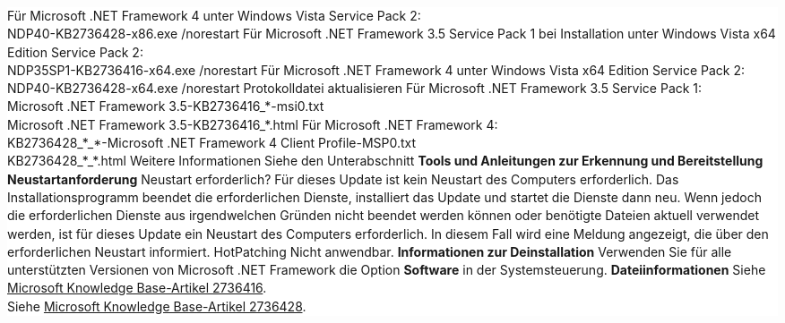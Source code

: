 </tr>
<tr class="even">
<td style="border:1px solid black;"></td>
<td style="border:1px solid black;">Für Microsoft .NET Framework 4 unter Windows Vista Service Pack 2:<br />
NDP40-KB2736428-x86.exe /norestart</td>
</tr>
<tr class="odd">
<td style="border:1px solid black;"></td>
<td style="border:1px solid black;">Für Microsoft .NET Framework 3.5 Service Pack 1 bei Installation unter Windows Vista x64 Edition Service Pack 2:<br />
NDP35SP1-KB2736416-x64.exe /norestart</td>
</tr>
<tr class="even">
<td style="border:1px solid black;"></td>
<td style="border:1px solid black;">Für Microsoft .NET Framework 4 unter Windows Vista x64 Edition Service Pack 2:<br />
NDP40-KB2736428-x64.exe /norestart</td>
</tr>
<tr class="odd">
<td style="border:1px solid black;">Protokolldatei aktualisieren</td>
<td style="border:1px solid black;">Für Microsoft .NET Framework 3.5 Service Pack 1:<br />
Microsoft .NET Framework 3.5-KB2736416_*-msi0.txt<br />
Microsoft .NET Framework 3.5-KB2736416_*.html</td>
</tr>
<tr class="even">
<td style="border:1px solid black;"></td>
<td style="border:1px solid black;">Für Microsoft .NET Framework 4:<br />
KB2736428_*_*-Microsoft .NET Framework 4 Client Profile-MSP0.txt<br />
KB2736428_*_*.html</td>
</tr>
<tr class="odd">
<td style="border:1px solid black;">Weitere Informationen</td>
<td style="border:1px solid black;">Siehe den Unterabschnitt <strong>Tools und Anleitungen zur Erkennung und Bereitstellung</strong></td>
</tr>
<tr class="even">
<td style="border:1px solid black;"><strong>Neustartanforderung</strong></td>
<td style="border:1px solid black;"></td>
</tr>
<tr class="odd">
<td style="border:1px solid black;">Neustart erforderlich?</td>
<td style="border:1px solid black;">Für dieses Update ist kein Neustart des Computers erforderlich. Das Installationsprogramm beendet die erforderlichen Dienste, installiert das Update und startet die Dienste dann neu. Wenn jedoch die erforderlichen Dienste aus irgendwelchen Gründen nicht beendet werden können oder benötigte Dateien aktuell verwendet werden, ist für dieses Update ein Neustart des Computers erforderlich. In diesem Fall wird eine Meldung angezeigt, die über den erforderlichen Neustart informiert.</td>
</tr>
<tr class="even">
<td style="border:1px solid black;">HotPatching</td>
<td style="border:1px solid black;">Nicht anwendbar.</td>
</tr>
<tr class="odd">
<td style="border:1px solid black;"><strong>Informationen zur Deinstallation</strong></td>
<td style="border:1px solid black;">Verwenden Sie für alle unterstützten Versionen von Microsoft .NET Framework die Option <strong>Software</strong> in der Systemsteuerung.</td>
</tr>
<tr class="even">
<td style="border:1px solid black;"><strong>Dateiinformationen</strong></td>
<td style="border:1px solid black;">Siehe <a href="http://support.microsoft.com/kb/2736416">Microsoft Knowledge Base-Artikel 2736416</a>.<br />
Siehe <a href="http://support.microsoft.com/kb/2736428">Microsoft Knowledge Base-Artikel 2736428</a>.</td>
